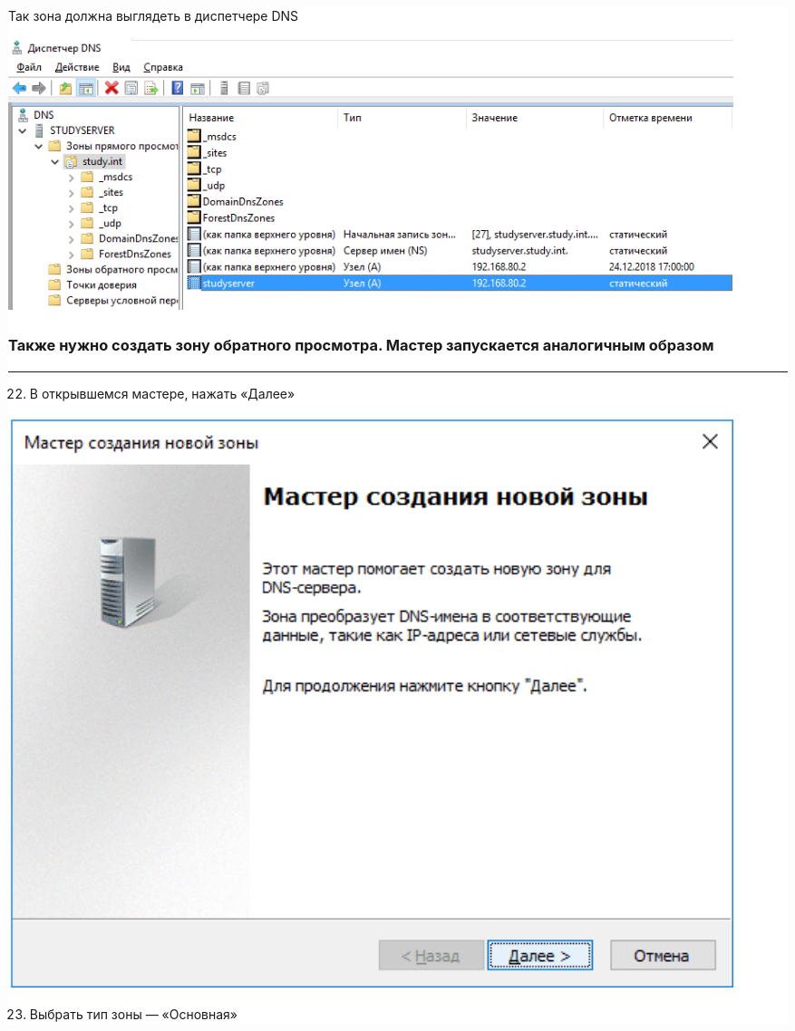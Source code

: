 Так зона должна выглядеть в диспетчере DNS

<img src="src\img\lb4\20.png" width=800px>

### Также нужно создать зону обратного просмотра. Мастер запускается аналогичным образом

---

22. В открывшемся мастере, нажать «Далее»

<img src="src\img\lb4\21.png" width=800px>

23. Выбрать тип зоны — «Основная»
